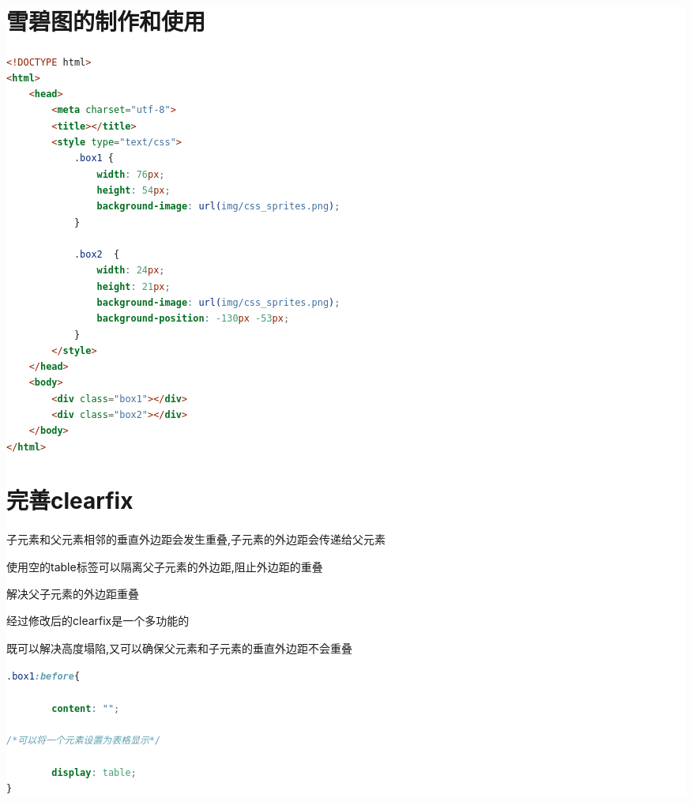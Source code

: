 # 雪碧图的制作和使用

```html
<!DOCTYPE html>
<html>
	<head>
		<meta charset="utf-8">
		<title></title>
		<style type="text/css">
			.box1 {
				width: 76px;
				height: 54px;
				background-image: url(img/css_sprites.png);
			}

			.box2  {
				width: 24px;
				height: 21px;
				background-image: url(img/css_sprites.png);
				background-position: -130px -53px;
			}
		</style>
	</head>
	<body>
		<div class="box1"></div>
		<div class="box2"></div>
	</body>
</html>
```

# 完善clearfix

子元素和父元素相邻的垂直外边距会发生重叠,子元素的外边距会传递给父元素

使用空的table标签可以隔离父子元素的外边距,阻止外边距的重叠 

解决父子元素的外边距重叠

经过修改后的clearfix是一个多功能的

既可以解决高度塌陷,又可以确保父元素和子元素的垂直外边距不会重叠

```css
.box1:before{

		content: "";

/*可以将一个元素设置为表格显示*/

		display: table;
}
```
